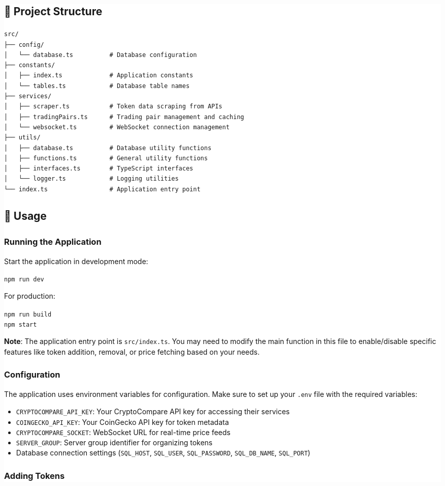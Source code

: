 ## 📁 Project Structure

```
src/
├── config/
│   └── database.ts          # Database configuration
├── constants/
│   ├── index.ts             # Application constants
│   └── tables.ts            # Database table names
├── services/
│   ├── scraper.ts           # Token data scraping from APIs
│   ├── tradingPairs.ts      # Trading pair management and caching
│   └── websocket.ts         # WebSocket connection management
├── utils/
│   ├── database.ts          # Database utility functions
│   ├── functions.ts         # General utility functions
│   ├── interfaces.ts        # TypeScript interfaces
│   └── logger.ts            # Logging utilities
└── index.ts                 # Application entry point
```

## 🔧 Usage

### Running the Application

Start the application in development mode:

```bash
npm run dev
```

For production:

```bash
npm run build
npm start
```

**Note**: The application entry point is `src/index.ts`. You may need to modify the main function in this file to enable/disable specific features like token addition, removal, or price fetching based on your needs.

### Configuration

The application uses environment variables for configuration. Make sure to set up your `.env` file with the required variables:

- `CRYPTOCOMPARE_API_KEY`: Your CryptoCompare API key for accessing their services
- `COINGECKO_API_KEY`: Your CoinGecko API key for token metadata
- `CRYPTOCOMPARE_SOCKET`: WebSocket URL for real-time price feeds
- `SERVER_GROUP`: Server group identifier for organizing tokens
- Database connection settings (`SQL_HOST`, `SQL_USER`, `SQL_PASSWORD`, `SQL_DB_NAME`, `SQL_PORT`)

### Adding Tokens
